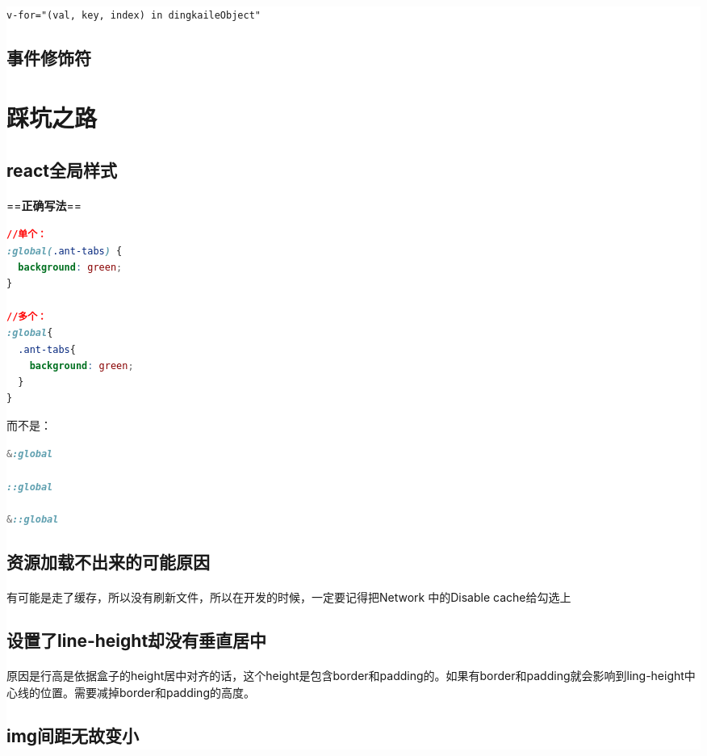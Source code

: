 ```
v-for="(val, key, index) in dingkaileObject"
```



## 事件修饰符





# 踩坑之路

## react全局样式

==**正确写法**==

```css
//单个：
:global(.ant-tabs) {
  background: green;
}

//多个：
:global{
  .ant-tabs{
    background: green;
  }
}
```

而不是：

```css
&:global

::global

&::global
```



## 资源加载不出来的可能原因

有可能是走了缓存，所以没有刷新文件，所以在开发的时候，一定要记得把Network 中的Disable cache给勾选上



## 设置了line-height却没有垂直居中

原因是行高是依据盒子的height居中对齐的话，这个height是包含border和padding的。如果有border和padding就会影响到ling-height中心线的位置。需要减掉border和padding的高度。

## img间距无故变小
